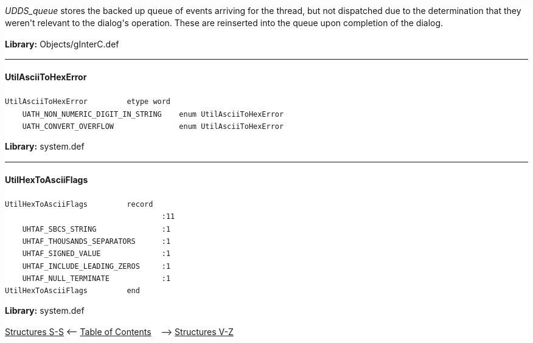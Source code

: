 *UDDS_queue* stores the backed up queue of events arriving for the thread, but 
not dispatched due to the determination that they weren't relevant to the 
dialog's operation. These are reinserted into the queue upon completion of 
the dialog.

**Library:** Objects/gInterC.def

----------
#### UtilAsciiToHexError
    UtilAsciiToHexError         etype word
        UATH_NON_NUMERIC_DIGIT_IN_STRING    enum UtilAsciiToHexError
        UATH_CONVERT_OVERFLOW               enum UtilAsciiToHexError

**Library:** system.def

----------
#### UtilHexToAsciiFlags
    UtilHexToAsciiFlags         record
                                        :11
        UHTAF_SBCS_STRING               :1
        UHTAF_THOUSANDS_SEPARATORS      :1 
        UHTAF_SIGNED_VALUE              :1
        UHTAF_INCLUDE_LEADING_ZEROS     :1
        UHTAF_NULL_TERMINATE            :1
    UtilHexToAsciiFlags         end

**Library:** system.def

[Structures S-S](asmstrss.md) <-- [Table of Contents](../asmref.md) &nbsp;&nbsp; --> [Structures V-Z](asmstrvz.md)

